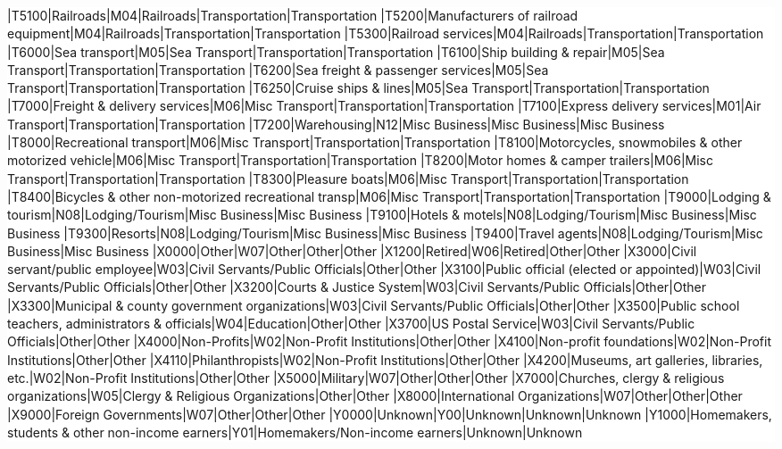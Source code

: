 |T5100|Railroads|M04|Railroads|Transportation|Transportation
|T5200|Manufacturers of railroad equipment|M04|Railroads|Transportation|Transportation
|T5300|Railroad services|M04|Railroads|Transportation|Transportation
|T6000|Sea transport|M05|Sea Transport|Transportation|Transportation
|T6100|Ship building & repair|M05|Sea Transport|Transportation|Transportation
|T6200|Sea freight & passenger services|M05|Sea Transport|Transportation|Transportation
|T6250|Cruise ships & lines|M05|Sea Transport|Transportation|Transportation
|T7000|Freight & delivery services|M06|Misc Transport|Transportation|Transportation
|T7100|Express delivery services|M01|Air Transport|Transportation|Transportation
|T7200|Warehousing|N12|Misc Business|Misc Business|Misc Business
|T8000|Recreational transport|M06|Misc Transport|Transportation|Transportation
|T8100|Motorcycles, snowmobiles & other motorized vehicle|M06|Misc Transport|Transportation|Transportation
|T8200|Motor homes & camper trailers|M06|Misc Transport|Transportation|Transportation
|T8300|Pleasure boats|M06|Misc Transport|Transportation|Transportation
|T8400|Bicycles & other non-motorized recreational transp|M06|Misc Transport|Transportation|Transportation
|T9000|Lodging & tourism|N08|Lodging/Tourism|Misc Business|Misc Business
|T9100|Hotels & motels|N08|Lodging/Tourism|Misc Business|Misc Business
|T9300|Resorts|N08|Lodging/Tourism|Misc Business|Misc Business
|T9400|Travel agents|N08|Lodging/Tourism|Misc Business|Misc Business
|X0000|Other|W07|Other|Other|Other
|X1200|Retired|W06|Retired|Other|Other
|X3000|Civil servant/public employee|W03|Civil Servants/Public Officials|Other|Other
|X3100|Public official (elected or appointed)|W03|Civil Servants/Public Officials|Other|Other
|X3200|Courts & Justice System|W03|Civil Servants/Public Officials|Other|Other
|X3300|Municipal & county government organizations|W03|Civil Servants/Public Officials|Other|Other
|X3500|Public school teachers, administrators & officials|W04|Education|Other|Other
|X3700|US Postal Service|W03|Civil Servants/Public Officials|Other|Other
|X4000|Non-Profits|W02|Non-Profit Institutions|Other|Other
|X4100|Non-profit foundations|W02|Non-Profit Institutions|Other|Other
|X4110|Philanthropists|W02|Non-Profit Institutions|Other|Other
|X4200|Museums, art galleries, libraries, etc.|W02|Non-Profit Institutions|Other|Other
|X5000|Military|W07|Other|Other|Other
|X7000|Churches, clergy & religious organizations|W05|Clergy & Religious Organizations|Other|Other
|X8000|International Organizations|W07|Other|Other|Other
|X9000|Foreign Governments|W07|Other|Other|Other
|Y0000|Unknown|Y00|Unknown|Unknown|Unknown
|Y1000|Homemakers, students & other non-income earners|Y01|Homemakers/Non-income earners|Unknown|Unknown
